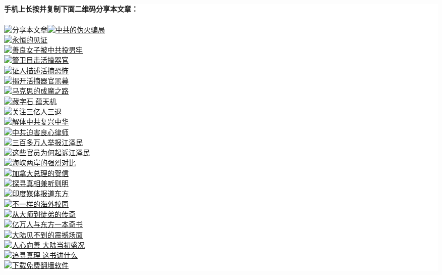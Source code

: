 <strong>手机上长按并复制下面二维码分享本文章：</strong><br><br><img src="https://chart.apis.google.com/chart?cht=qr&chs=240x240&choe=UTF-8&chld=M|2&chl=https://github.com/19920513/djy/blob/master/gb/22/10/21/n13850229.md%231" title="分享本文章"></td><td VALIGN=TOP><a href="https://github.com/19920513/djy/blob/master/gb/16/1/21/n4622075.md?dfh#1" target="_blank"><img src="https://raw.githubusercontent.com/19920513/djy/master/gb/300/wei-f1.jpg" title="中共的伪火骗局"  alt="中共的伪火骗局"></a><br><a href="https://github.com/19920513/www/blob/master/README.md?dfh#9" target="_blank"><img src="https://raw.githubusercontent.com/19920513/djy/master/gb/300/yong-h.jpg" title="永恒的见证"  alt="永恒的见证"></a><br><a href="https://github.com/19920513/djy/blob/master/gb/13/9/29/n3974789.md?dfh#1" target="_blank"><img src="https://raw.githubusercontent.com/19920513/djy/master/gb/300/shang-lnz.jpg" title="善良女子被中共投男牢"  alt="善良女子被中共投男牢"></a><br><a href="https://github.com/19920513/djy/blob/master/gb/16/3/16/n4663449.md?dfh#1" target="_blank"><img src="https://raw.githubusercontent.com/19920513/djy/master/gb/300/huo-z3.jpg" title="警卫目击活摘器官"  alt="警卫目击活摘器官"></a><br><a href="https://github.com/19920513/djy/blob/master/gb/16/8/7/n8177641.md?dfh#1" target="_blank"><img src="https://raw.githubusercontent.com/19920513/djy/master/gb/300/huo-z4.jpg" title="证人描述活摘恐怖"  alt="证人描述活摘恐怖"></a><br><a href="https://github.com/19920513/djy/blob/master/gb/10/4/19/n2881569.md?dfh#1" target="_blank"><img src="https://raw.githubusercontent.com/19920513/djy/master/gb/300/huo-z1.jpg" title="揭开活摘器官黑幕"  alt="揭开活摘器官黑幕"></a><br><a href="https://github.com/19920513/djy/blob/master/gb/10/11/7/n3077476.md?dfh#1" target="_blank"><img src="https://raw.githubusercontent.com/19920513/djy/master/gb/300/ma-ks.jpg" title="马克思的成魔之路"  alt="马克思的成魔之路"></a><br><a href="https://github.com/19920513/djy/blob/master/gb/14/6/9/n4173977.md?dfh#1" target="_blank"><img src="https://raw.githubusercontent.com/19920513/djy/master/gb/300/chang-zs.jpg" title="藏字石 蕴天机"  alt="藏字石 蕴天机"></a><br><a href="https://github.com/19920513/djy/blob/master/gb/18/5/10/n10381511.md?dfh#1" target="_blank"><img src="https://raw.githubusercontent.com/19920513/djy/master/gb/300/st1.jpg" title="关注三亿人三退"  alt="关注三亿人三退"></a><br><a href="https://github.com/19920513/djy/blob/master/gb/18/3/21/n10237682.md?dfh#1" target="_blank"><img src="https://raw.githubusercontent.com/19920513/djy/master/gb/300/jie-t.jpg" title="解体中共复兴中华"  alt="解体中共复兴中华"></a><br><a href="https://github.com/19920513/djy/blob/master/gb/9/2/9/n2422991.md?dfh#1" target="_blank"><img src="https://raw.githubusercontent.com/19920513/djy/master/gb/300/gao-zs.jpg" title="中共迫害良心律师"  alt="中共迫害良心律师"></a><br><a href="https://github.com/19920513/djy/blob/master/gb/18/12/9/n10900044.md?dfh#1" target="_blank"><img src="https://raw.githubusercontent.com/19920513/djy/master/gb/300/sj1.jpg" title="三百多万人举报江泽民"  alt="三百多万人举报江泽民"></a><br><a href="https://github.com/19920513/djy/blob/master/gb/18/8/28/n10672014.md?dfh#1" target="_blank"><img src="https://raw.githubusercontent.com/19920513/djy/master/gb/300/sj2.jpg" title="这些官员为何起诉江泽民"  alt="这些官员为何起诉江泽民"></a><br><a href="https://github.com/19920513/djy/blob/master/gb/8/12/18/n2367165.md?dfh#1" target="_blank"><img src="https://raw.githubusercontent.com/19920513/djy/master/gb/300/liangan.jpg" title="海峡两岸的强烈对比"  alt="海峡两岸的强烈对比"></a><br><a href="https://github.com/19920513/djy/blob/master/gb/15/12/10/n4593139.md?dfh#1" target="_blank"><img src="https://raw.githubusercontent.com/19920513/djy/master/gb/300/jia-ndzl.jpg" title="加拿大总理的贺信"  alt="加拿大总理的贺信"></a><br><a href="https://github.com/19920513/djy/blob/master/gb/11/6/17/n3289382.md?dfh#1" target="_blank"><img src="https://raw.githubusercontent.com/19920513/djy/master/gb/300/xiao-wd.jpg" title="探寻真相兼听则明"  alt="探寻真相兼听则明"></a><br><a href="https://github.com/19920513/djy/blob/master/gb/18/10/27/n10812623.md?dfh#1" target="_blank"><img src="https://raw.githubusercontent.com/19920513/djy/master/gb/300/yindu.jpg" title="印度媒体报道东方"  alt="印度媒体报道东方"></a><br><a href="https://github.com/19920513/djy/blob/master/gb/18/6/9/n10469652.md?dfh#1" target="_blank"><img src="https://raw.githubusercontent.com/19920513/djy/master/gb/300/xie-j.jpg" title="不一样的海外校园"  alt="不一样的海外校园"></a><br><a href="https://github.com/19920513/djy/blob/master/gb/7/4/5/n1669415.md?dfh#1" target="_blank"><img src="https://raw.githubusercontent.com/19920513/djy/master/gb/300/li-up.jpg" title="从大师到徒弟的传奇"  alt="从大师到徒弟的传奇"></a><br><a href="https://github.com/19920513/djy/blob/master/gb/17/5/26/n9191512.md?dfh#1" target="_blank"><img src="https://raw.githubusercontent.com/19920513/djy/master/gb/300/zfl2.jpg" title="亿万人与东方一本奇书"  alt="亿万人与东方一本奇书"></a><br><a href="https://github.com/19920513/djy/blob/master/gb/13/11/27/n4020290.md?dfh#1" target="_blank"><img src="https://raw.githubusercontent.com/19920513/djy/master/gb/300/zhen-h.jpg" title="大陆见不到的震撼场面"  alt="大陆见不到的震撼场面"></a><br><a href="https://github.com/19920513/djy/blob/master/gb/15/7/17/n4482910.md?dfh#1" target="_blank"><img src="https://raw.githubusercontent.com/19920513/djy/master/gb/300/dalu-sk.jpg" title="人心向善 大陆当初盛况"  alt="人心向善 大陆当初盛况"></a><br><a href="https://github.com/19920513/djy/blob/master/gb/19/1/5/n10955468.md?dfh#1" target="_blank"><img src="https://raw.githubusercontent.com/19920513/djy/master/gb/300/zfl1.jpg" title="追寻真理 这书讲什么"  alt="追寻真理 这书讲什么"></a><br><a href="https://github.com/19920513/www/blob/master/README.md?dfh#1" target="_blank"><img src="https://raw.githubusercontent.com/19920513/djy/master/gb/300/fq1.jpg" title="下载免费翻墙软件"  alt="下载免费翻墙软件"></a><br></td></tr></table>
